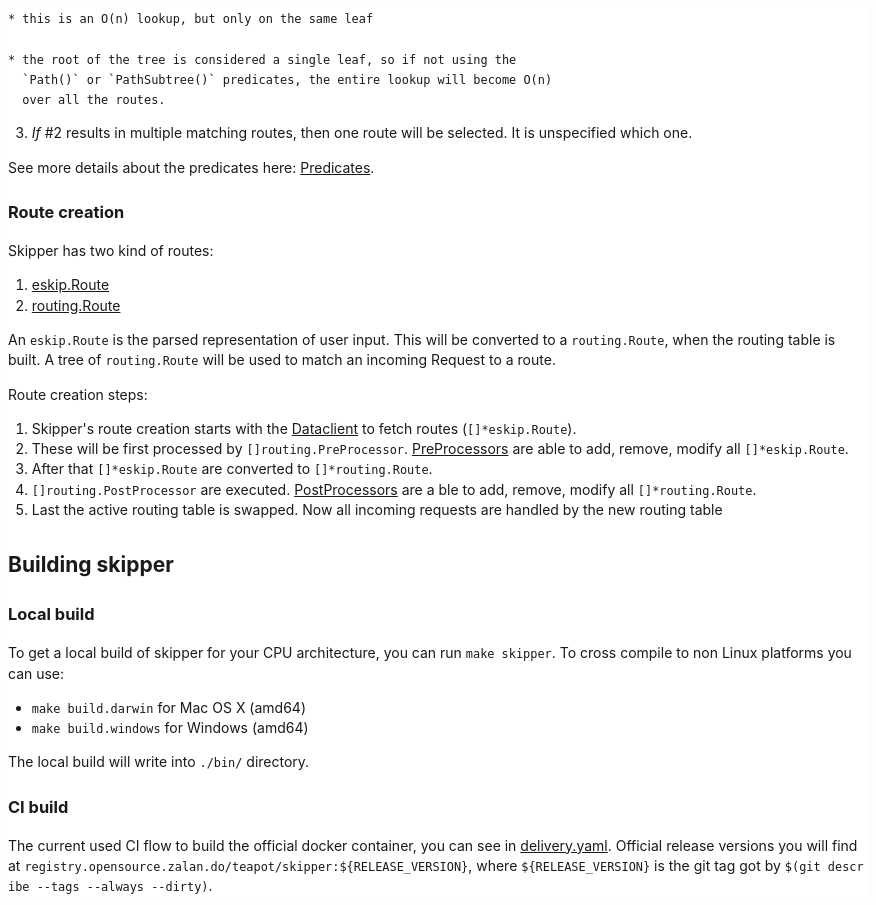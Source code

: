     * this is an O(n) lookup, but only on the same leaf

    * the root of the tree is considered a single leaf, so if not using the
      `Path()` or `PathSubtree()` predicates, the entire lookup will become O(n)
      over all the routes.

3. _If_ #2 results in multiple matching routes, then one route will be
   selected. It is unspecified which one.

See more details about the predicates here: [Predicates](../reference/predicates.md).

### Route creation

Skipper has two kind of routes:

1. [eskip.Route](https://pkg.go.dev/github.com/zalando/skipper/eskip#Route)
2. [routing.Route](https://pkg.go.dev/github.com/zalando/skipper/routing#Route)

An `eskip.Route` is the parsed representation of user input. This will
be converted to a `routing.Route`, when the routing table is built. A
tree of `routing.Route` will be used to match an incoming Request to a route.

Route creation steps:

1. Skipper's route creation starts with the [Dataclient](https://pkg.go.dev/github.com/zalando/skipper/routing#DataClient)
   to fetch routes (`[]*eskip.Route`).
2. These will be first processed by
   `[]routing.PreProcessor`. [PreProcessors](https://pkg.go.dev/github.com/zalando/skipper/routing#PreProcessor) are able to add, remove,
   modify all `[]*eskip.Route`.
3. After that `[]*eskip.Route` are converted to `[]*routing.Route`.
4. `[]routing.PostProcessor` are executed. [PostProcessors](https://pkg.go.dev/github.com/zalando/skipper/routing#PostProcessor) are a ble to
   add, remove, modify all `[]*routing.Route`.
5. Last the active routing table is swapped. Now all incoming requests
   are handled by the new routing table


## Building skipper

### Local build

To get a local build of skipper for your CPU architecture, you can run
`make skipper`. To cross compile to non Linux platforms you can use:

- `make build.darwin` for Mac OS X (amd64)
- `make build.windows` for Windows (amd64)

The local build will write into `./bin/` directory.

### CI build

The current used CI flow to build the official docker container, you
can see in [delivery.yaml](https://github.com/zalando/skipper/blob/master/delivery.yaml).
Official release versions you will find at
`registry.opensource.zalan.do/teapot/skipper:${RELEASE_VERSION}`,
where `${RELEASE_VERSION}` is the git tag got by `$(git describe --tags --always --dirty)`.
